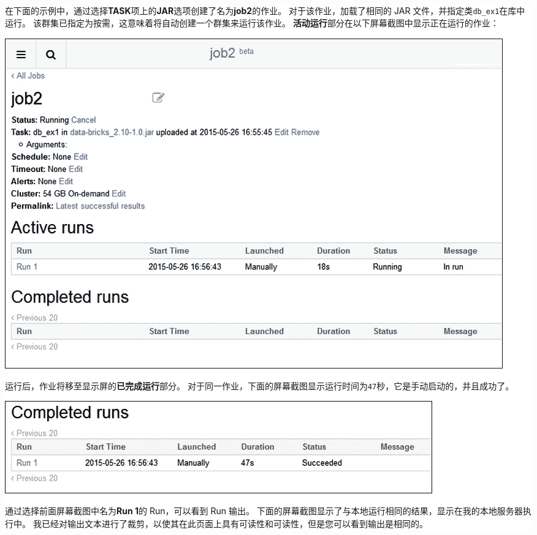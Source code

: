 在下面的示例中，通过选择**TASK**项上的**JAR**选项创建了名为**job2**的作业。 对于该作业，加载了相同的 JAR 文件，并指定类`db_ex1`在库中运行。 该群集已指定为按需，这意味着将自动创建一个群集来运行该作业。 **活动运行**部分在以下屏幕截图中显示正在运行的作业：

![Jobs and libraries](img/B01989_08_26.jpg)

运行后，作业将移至显示屏的**已完成运行**部分。 对于同一作业，下面的屏幕截图显示运行时间为`47`秒，它是手动启动的，并且成功了。

![Jobs and libraries](img/B01989_08_27.jpg)

通过选择前面屏幕截图中名为**Run 1**的 Run，可以看到 Run 输出。 下面的屏幕截图显示了与本地运行相同的结果，显示在我的本地服务器执行中。 我已经对输出文本进行了裁剪，以使其在此页面上具有可读性和可读性，但是您可以看到输出是相同的。
